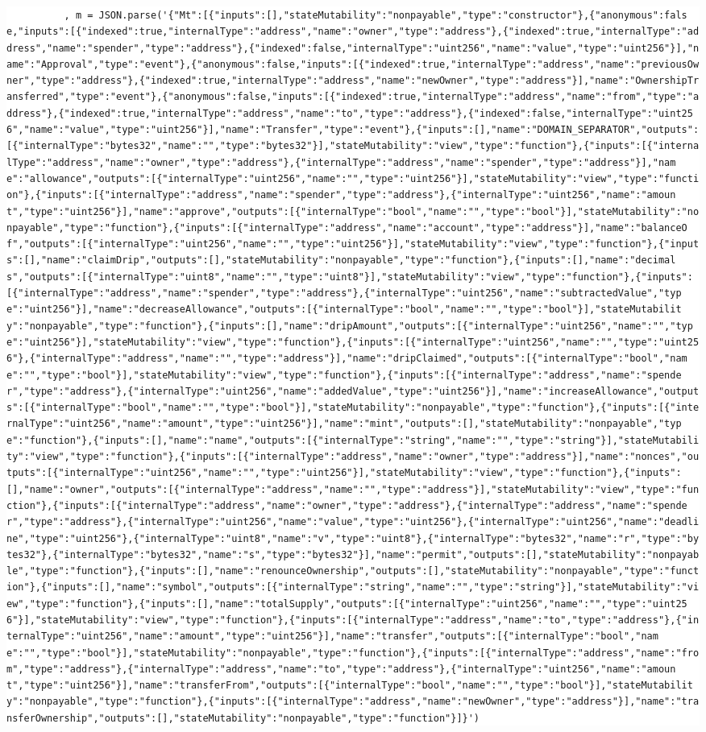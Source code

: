              , m = JSON.parse('{"Mt":[{"inputs":[],"stateMutability":"nonpayable","type":"constructor"},{"anonymous":false,"inputs":[{"indexed":true,"internalType":"address","name":"owner","type":"address"},{"indexed":true,"internalType":"address","name":"spender","type":"address"},{"indexed":false,"internalType":"uint256","name":"value","type":"uint256"}],"name":"Approval","type":"event"},{"anonymous":false,"inputs":[{"indexed":true,"internalType":"address","name":"previousOwner","type":"address"},{"indexed":true,"internalType":"address","name":"newOwner","type":"address"}],"name":"OwnershipTransferred","type":"event"},{"anonymous":false,"inputs":[{"indexed":true,"internalType":"address","name":"from","type":"address"},{"indexed":true,"internalType":"address","name":"to","type":"address"},{"indexed":false,"internalType":"uint256","name":"value","type":"uint256"}],"name":"Transfer","type":"event"},{"inputs":[],"name":"DOMAIN_SEPARATOR","outputs":[{"internalType":"bytes32","name":"","type":"bytes32"}],"stateMutability":"view","type":"function"},{"inputs":[{"internalType":"address","name":"owner","type":"address"},{"internalType":"address","name":"spender","type":"address"}],"name":"allowance","outputs":[{"internalType":"uint256","name":"","type":"uint256"}],"stateMutability":"view","type":"function"},{"inputs":[{"internalType":"address","name":"spender","type":"address"},{"internalType":"uint256","name":"amount","type":"uint256"}],"name":"approve","outputs":[{"internalType":"bool","name":"","type":"bool"}],"stateMutability":"nonpayable","type":"function"},{"inputs":[{"internalType":"address","name":"account","type":"address"}],"name":"balanceOf","outputs":[{"internalType":"uint256","name":"","type":"uint256"}],"stateMutability":"view","type":"function"},{"inputs":[],"name":"claimDrip","outputs":[],"stateMutability":"nonpayable","type":"function"},{"inputs":[],"name":"decimals","outputs":[{"internalType":"uint8","name":"","type":"uint8"}],"stateMutability":"view","type":"function"},{"inputs":[{"internalType":"address","name":"spender","type":"address"},{"internalType":"uint256","name":"subtractedValue","type":"uint256"}],"name":"decreaseAllowance","outputs":[{"internalType":"bool","name":"","type":"bool"}],"stateMutability":"nonpayable","type":"function"},{"inputs":[],"name":"dripAmount","outputs":[{"internalType":"uint256","name":"","type":"uint256"}],"stateMutability":"view","type":"function"},{"inputs":[{"internalType":"uint256","name":"","type":"uint256"},{"internalType":"address","name":"","type":"address"}],"name":"dripClaimed","outputs":[{"internalType":"bool","name":"","type":"bool"}],"stateMutability":"view","type":"function"},{"inputs":[{"internalType":"address","name":"spender","type":"address"},{"internalType":"uint256","name":"addedValue","type":"uint256"}],"name":"increaseAllowance","outputs":[{"internalType":"bool","name":"","type":"bool"}],"stateMutability":"nonpayable","type":"function"},{"inputs":[{"internalType":"uint256","name":"amount","type":"uint256"}],"name":"mint","outputs":[],"stateMutability":"nonpayable","type":"function"},{"inputs":[],"name":"name","outputs":[{"internalType":"string","name":"","type":"string"}],"stateMutability":"view","type":"function"},{"inputs":[{"internalType":"address","name":"owner","type":"address"}],"name":"nonces","outputs":[{"internalType":"uint256","name":"","type":"uint256"}],"stateMutability":"view","type":"function"},{"inputs":[],"name":"owner","outputs":[{"internalType":"address","name":"","type":"address"}],"stateMutability":"view","type":"function"},{"inputs":[{"internalType":"address","name":"owner","type":"address"},{"internalType":"address","name":"spender","type":"address"},{"internalType":"uint256","name":"value","type":"uint256"},{"internalType":"uint256","name":"deadline","type":"uint256"},{"internalType":"uint8","name":"v","type":"uint8"},{"internalType":"bytes32","name":"r","type":"bytes32"},{"internalType":"bytes32","name":"s","type":"bytes32"}],"name":"permit","outputs":[],"stateMutability":"nonpayable","type":"function"},{"inputs":[],"name":"renounceOwnership","outputs":[],"stateMutability":"nonpayable","type":"function"},{"inputs":[],"name":"symbol","outputs":[{"internalType":"string","name":"","type":"string"}],"stateMutability":"view","type":"function"},{"inputs":[],"name":"totalSupply","outputs":[{"internalType":"uint256","name":"","type":"uint256"}],"stateMutability":"view","type":"function"},{"inputs":[{"internalType":"address","name":"to","type":"address"},{"internalType":"uint256","name":"amount","type":"uint256"}],"name":"transfer","outputs":[{"internalType":"bool","name":"","type":"bool"}],"stateMutability":"nonpayable","type":"function"},{"inputs":[{"internalType":"address","name":"from","type":"address"},{"internalType":"address","name":"to","type":"address"},{"internalType":"uint256","name":"amount","type":"uint256"}],"name":"transferFrom","outputs":[{"internalType":"bool","name":"","type":"bool"}],"stateMutability":"nonpayable","type":"function"},{"inputs":[{"internalType":"address","name":"newOwner","type":"address"}],"name":"transferOwnership","outputs":[],"stateMutability":"nonpayable","type":"function"}]}')